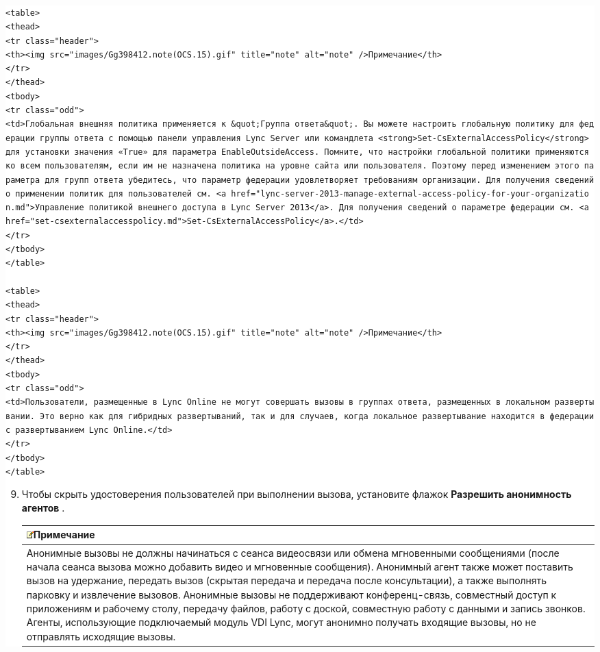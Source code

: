     <table>
    <thead>
    <tr class="header">
    <th><img src="images/Gg398412.note(OCS.15).gif" title="note" alt="note" />Примечание</th>
    </tr>
    </thead>
    <tbody>
    <tr class="odd">
    <td>Глобальная внешняя политика применяется к &quot;Группа ответа&quot;. Вы можете настроить глобальную политику для федерации группы ответа с помощью панели управления Lync Server или командлета <strong>Set-CsExternalAccessPolicy</strong> для установки значения «True» для параметра EnableOutsideAccess. Помните, что настройки глобальной политики применяются ко всем пользователям, если им не назначена политика на уровне сайта или пользователя. Поэтому перед изменением этого параметра для групп ответа убедитесь, что параметр федерации удовлетворяет требованиям организации. Для получения сведений о применении политик для пользователей см. <a href="lync-server-2013-manage-external-access-policy-for-your-organization.md">Управление политикой внешнего доступа в Lync Server 2013</a>. Для получения сведений о параметре федерации см. <a href="set-csexternalaccesspolicy.md">Set-CsExternalAccessPolicy</a>.</td>
    </tr>
    </tbody>
    </table>
    
    <table>
    <thead>
    <tr class="header">
    <th><img src="images/Gg398412.note(OCS.15).gif" title="note" alt="note" />Примечание</th>
    </tr>
    </thead>
    <tbody>
    <tr class="odd">
    <td>Пользователи, размещенные в Lync Online не могут совершать вызовы в группах ответа, размещенных в локальном развертывании. Это верно как для гибридных развертываний, так и для случаев, когда локальное развертывание находится в федерации с развертыванием Lync Online.</td>
    </tr>
    </tbody>
    </table>


9.  Чтобы скрыть удостоверения пользователей при выполнении вызова, установите флажок **Разрешить анонимность агентов** .
    
    <table>
    <thead>
    <tr class="header">
    <th><img src="images/Gg398412.note(OCS.15).gif" title="note" alt="note" />Примечание</th>
    </tr>
    </thead>
    <tbody>
    <tr class="odd">
    <td>Анонимные вызовы не должны начинаться с сеанса видеосвязи или обмена мгновенными сообщениями (после начала сеанса вызова можно добавить видео и мгновенные сообщения). Анонимный агент также может поставить вызов на удержание, передать вызов (скрытая передача и передача после консультации), а также выполнять парковку и извлечение вызовов. Анонимные вызовы не поддерживают конференц-связь, совместный доступ к приложениям и рабочему столу, передачу файлов, работу с доской, совместную работу с данными и запись звонков. Агенты, использующие подключаемый модуль VDI Lync, могут анонимно получать входящие вызовы, но не отправлять исходящие вызовы.</td>
    </tr>
    </tbody>
    </table>
